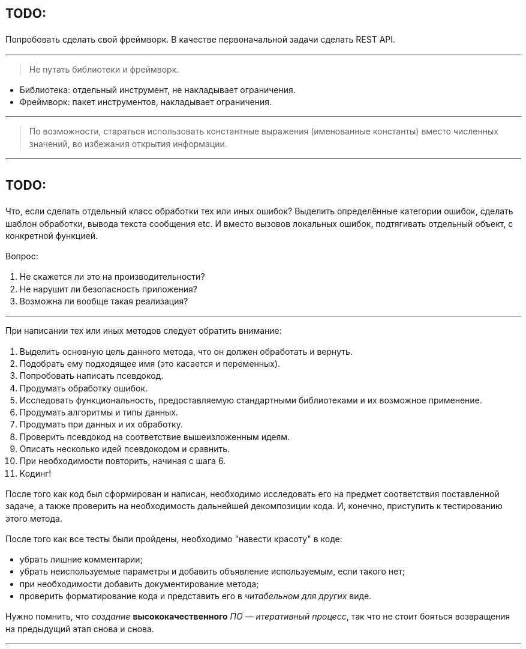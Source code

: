 ## TODO:
Попробовать сделать свой фреймворк. В качестве первоначальной задачи сделать REST API.

--------------------------------------------------------------------------------

> Не путать библиотеки и фреймворк.
* Библиотека: отдельный инструмент, не накладывает ограничения.
* Фреймворк: пакет инструментов, накладывает ограничения.

--------------------------------------------------------------------------------

> По возможности, стараться использовать константные выражения (именованные константы)
вместо численных значений, во избежания открытия информации.

--------------------------------------------------------------------------------

## TODO:
Что, если сделать отдельный класс обработки тех или иных ошибок?
Выделить определённые категории ошибок, сделать шаблон обработки, вывода текста сообщения etc.
И вместо вызовов локальных ошибок, подтягивать отдельный объект, с конкретной функцией.

Вопрос:
1. Не скажется ли это на производительности?
2. Не нарушит ли безопасность приложения?
3. Возможна ли вообще такая реализация?

---

При написании тех или иных методов следует обратить внимание:
1. Выделить основную цель данного метода, что он должен обработать и вернуть.
2. Подобрать ему подходящее имя (это касается и переменных).
3. Попробовать написать псевдокод.
4. Продумать обработку ошибок.
5. Исследовать функциональность, предоставляемую стандартными библиотеками и их возможное применение.
6. Продумать алгоритмы и типы данных.
7. Продумать при данных и их обработку.
8. Проверить псевдокод на соответствие вышеизложенным идеям.
9. Описать несколько идей псевдокодом и сравнить.
10. При необходимости повторить, начиная с шага 6.
11. Кодинг!


После того как код был сформирован и написан, необходимо исследовать его на предмет
соответствия поставленной задаче, а также проверить на необходимость дальнейшей
декомпозиции кода. И, конечно, приступить к тестированию этого метода.

После того как все тесты были пройдены, необходимо "навести красоту" в коде:
  * убрать лишние комментарии;
  * убрать неиспользуемые параметры и добавить объявление используемым, если такого нет;
  * при необходимости добавить документирование метода;
  * проверить форматирование кода и представить его в *читабельном для других* виде.

Нужно помнить, что *создание* **высококачественного** *ПО — итеративный процесс*,
так что не стоит бояться возвращения на предыдущий этап снова и снова.

---